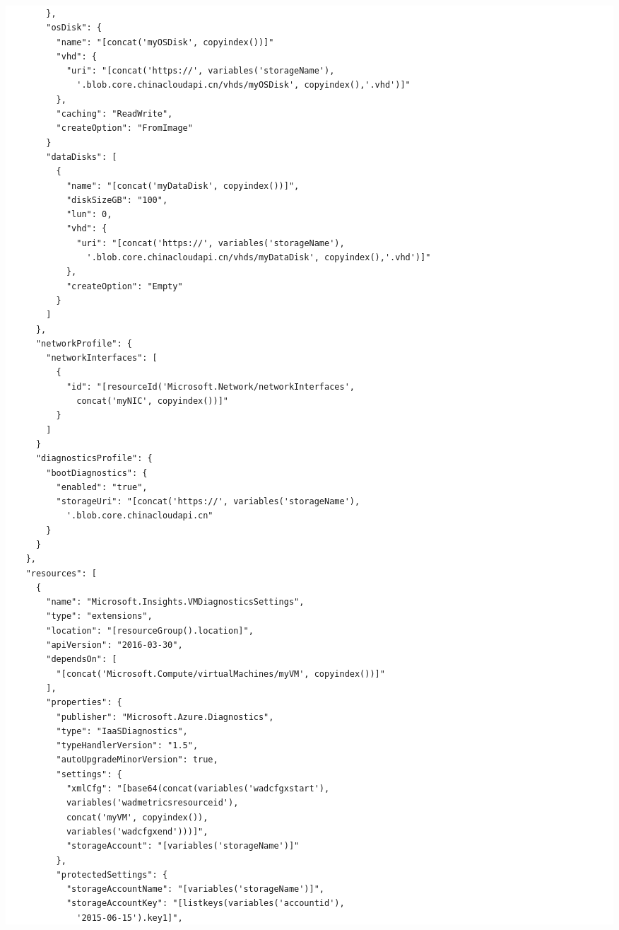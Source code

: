             }, 
            "osDisk": { 
              "name": "[concat('myOSDisk', copyindex())]" 
              "vhd": { 
                "uri": "[concat('https://', variables('storageName'), 
                  '.blob.core.chinacloudapi.cn/vhds/myOSDisk', copyindex(),'.vhd')]" 
              }, 
              "caching": "ReadWrite", 
              "createOption": "FromImage" 
            }
            "dataDisks": [
              {
                "name": "[concat('myDataDisk', copyindex())]",
                "diskSizeGB": "100",
                "lun": 0,
                "vhd": {
                  "uri": "[concat('https://', variables('storageName'), 
                    '.blob.core.chinacloudapi.cn/vhds/myDataDisk', copyindex(),'.vhd')]"
                },  
                "createOption": "Empty"
              }
            ] 
          }, 
          "networkProfile": { 
            "networkInterfaces": [ 
              { 
                "id": "[resourceId('Microsoft.Network/networkInterfaces',
                  concat('myNIC', copyindex())]" 
              } 
            ] 
          }
          "diagnosticsProfile": {
            "bootDiagnostics": {
              "enabled": "true",
              "storageUri": "[concat('https://', variables('storageName'), 
                '.blob.core.chinacloudapi.cn"
            }
          } 
        },
        "resources": [ 
          { 
            "name": "Microsoft.Insights.VMDiagnosticsSettings", 
            "type": "extensions", 
            "location": "[resourceGroup().location]", 
            "apiVersion": "2016-03-30", 
            "dependsOn": [ 
              "[concat('Microsoft.Compute/virtualMachines/myVM', copyindex())]" 
            ], 
            "properties": { 
              "publisher": "Microsoft.Azure.Diagnostics", 
              "type": "IaaSDiagnostics", 
              "typeHandlerVersion": "1.5", 
              "autoUpgradeMinorVersion": true, 
              "settings": { 
                "xmlCfg": "[base64(concat(variables('wadcfgxstart'), 
                variables('wadmetricsresourceid'), 
                concat('myVM', copyindex()),
                variables('wadcfgxend')))]", 
                "storageAccount": "[variables('storageName')]" 
              }, 
              "protectedSettings": { 
                "storageAccountName": "[variables('storageName')]", 
                "storageAccountKey": "[listkeys(variables('accountid'), 
                  '2015-06-15').key1]", 